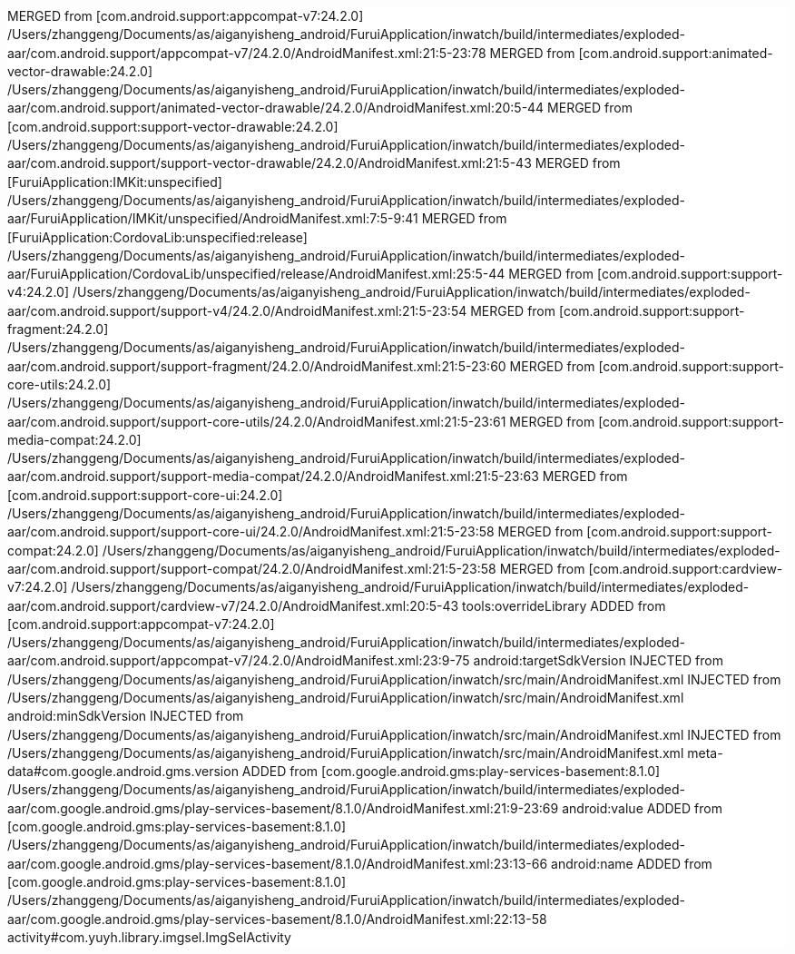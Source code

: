 MERGED from [com.android.support:appcompat-v7:24.2.0] /Users/zhanggeng/Documents/as/aiganyisheng_android/FuruiApplication/inwatch/build/intermediates/exploded-aar/com.android.support/appcompat-v7/24.2.0/AndroidManifest.xml:21:5-23:78
MERGED from [com.android.support:animated-vector-drawable:24.2.0] /Users/zhanggeng/Documents/as/aiganyisheng_android/FuruiApplication/inwatch/build/intermediates/exploded-aar/com.android.support/animated-vector-drawable/24.2.0/AndroidManifest.xml:20:5-44
MERGED from [com.android.support:support-vector-drawable:24.2.0] /Users/zhanggeng/Documents/as/aiganyisheng_android/FuruiApplication/inwatch/build/intermediates/exploded-aar/com.android.support/support-vector-drawable/24.2.0/AndroidManifest.xml:21:5-43
MERGED from [FuruiApplication:IMKit:unspecified] /Users/zhanggeng/Documents/as/aiganyisheng_android/FuruiApplication/inwatch/build/intermediates/exploded-aar/FuruiApplication/IMKit/unspecified/AndroidManifest.xml:7:5-9:41
MERGED from [FuruiApplication:CordovaLib:unspecified:release] /Users/zhanggeng/Documents/as/aiganyisheng_android/FuruiApplication/inwatch/build/intermediates/exploded-aar/FuruiApplication/CordovaLib/unspecified/release/AndroidManifest.xml:25:5-44
MERGED from [com.android.support:support-v4:24.2.0] /Users/zhanggeng/Documents/as/aiganyisheng_android/FuruiApplication/inwatch/build/intermediates/exploded-aar/com.android.support/support-v4/24.2.0/AndroidManifest.xml:21:5-23:54
MERGED from [com.android.support:support-fragment:24.2.0] /Users/zhanggeng/Documents/as/aiganyisheng_android/FuruiApplication/inwatch/build/intermediates/exploded-aar/com.android.support/support-fragment/24.2.0/AndroidManifest.xml:21:5-23:60
MERGED from [com.android.support:support-core-utils:24.2.0] /Users/zhanggeng/Documents/as/aiganyisheng_android/FuruiApplication/inwatch/build/intermediates/exploded-aar/com.android.support/support-core-utils/24.2.0/AndroidManifest.xml:21:5-23:61
MERGED from [com.android.support:support-media-compat:24.2.0] /Users/zhanggeng/Documents/as/aiganyisheng_android/FuruiApplication/inwatch/build/intermediates/exploded-aar/com.android.support/support-media-compat/24.2.0/AndroidManifest.xml:21:5-23:63
MERGED from [com.android.support:support-core-ui:24.2.0] /Users/zhanggeng/Documents/as/aiganyisheng_android/FuruiApplication/inwatch/build/intermediates/exploded-aar/com.android.support/support-core-ui/24.2.0/AndroidManifest.xml:21:5-23:58
MERGED from [com.android.support:support-compat:24.2.0] /Users/zhanggeng/Documents/as/aiganyisheng_android/FuruiApplication/inwatch/build/intermediates/exploded-aar/com.android.support/support-compat/24.2.0/AndroidManifest.xml:21:5-23:58
MERGED from [com.android.support:cardview-v7:24.2.0] /Users/zhanggeng/Documents/as/aiganyisheng_android/FuruiApplication/inwatch/build/intermediates/exploded-aar/com.android.support/cardview-v7/24.2.0/AndroidManifest.xml:20:5-43
	tools:overrideLibrary
		ADDED from [com.android.support:appcompat-v7:24.2.0] /Users/zhanggeng/Documents/as/aiganyisheng_android/FuruiApplication/inwatch/build/intermediates/exploded-aar/com.android.support/appcompat-v7/24.2.0/AndroidManifest.xml:23:9-75
	android:targetSdkVersion
		INJECTED from /Users/zhanggeng/Documents/as/aiganyisheng_android/FuruiApplication/inwatch/src/main/AndroidManifest.xml
		INJECTED from /Users/zhanggeng/Documents/as/aiganyisheng_android/FuruiApplication/inwatch/src/main/AndroidManifest.xml
	android:minSdkVersion
		INJECTED from /Users/zhanggeng/Documents/as/aiganyisheng_android/FuruiApplication/inwatch/src/main/AndroidManifest.xml
		INJECTED from /Users/zhanggeng/Documents/as/aiganyisheng_android/FuruiApplication/inwatch/src/main/AndroidManifest.xml
meta-data#com.google.android.gms.version
ADDED from [com.google.android.gms:play-services-basement:8.1.0] /Users/zhanggeng/Documents/as/aiganyisheng_android/FuruiApplication/inwatch/build/intermediates/exploded-aar/com.google.android.gms/play-services-basement/8.1.0/AndroidManifest.xml:21:9-23:69
	android:value
		ADDED from [com.google.android.gms:play-services-basement:8.1.0] /Users/zhanggeng/Documents/as/aiganyisheng_android/FuruiApplication/inwatch/build/intermediates/exploded-aar/com.google.android.gms/play-services-basement/8.1.0/AndroidManifest.xml:23:13-66
	android:name
		ADDED from [com.google.android.gms:play-services-basement:8.1.0] /Users/zhanggeng/Documents/as/aiganyisheng_android/FuruiApplication/inwatch/build/intermediates/exploded-aar/com.google.android.gms/play-services-basement/8.1.0/AndroidManifest.xml:22:13-58
activity#com.yuyh.library.imgsel.ImgSelActivity